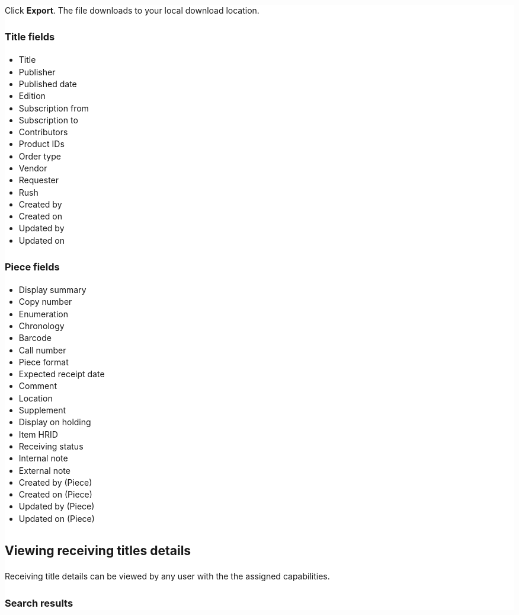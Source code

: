 Click **Export**. The file downloads to your local download location.


### Title fields

*   Title
*   Publisher
*   Published date
*   Edition
*   Subscription from
*   Subscription to
*   Contributors
*   Product IDs
*   Order type
*   Vendor
*   Requester
*   Rush
*   Created by
*   Created on
*   Updated by
*   Updated on

### Piece fields

*   Display summary
*   Copy number
*   Enumeration
*   Chronology
*   Barcode
*   Call number
*   Piece format
*   Expected receipt date
*   Comment
*   Location
*   Supplement
*   Display on holding
*   Item HRID
*   Receiving status
*   Internal note
*   External note
*   Created by (Piece)
*   Created on (Piece)
*   Updated by (Piece)
*   Updated on (Piece)



## Viewing receiving titles details

Receiving title details can be viewed by any user with the the assigned capabilities.


### Search results
